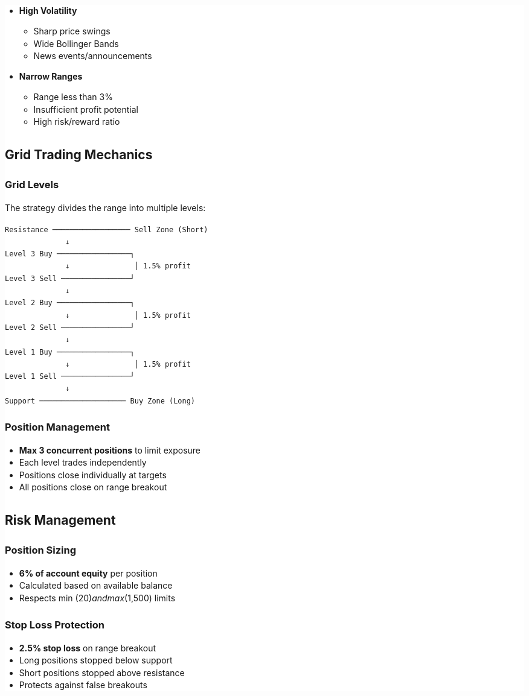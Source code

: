 - **High Volatility**
  - Sharp price swings
  - Wide Bollinger Bands
  - News events/announcements

- **Narrow Ranges**
  - Range less than 3%
  - Insufficient profit potential
  - High risk/reward ratio

## Grid Trading Mechanics

### Grid Levels
The strategy divides the range into multiple levels:

```
Resistance ────────────────── Sell Zone (Short)
              ↓
Level 3 Buy ─────────────────┐
              ↓               │ 1.5% profit
Level 3 Sell ────────────────┘
              ↓
Level 2 Buy ─────────────────┐
              ↓               │ 1.5% profit
Level 2 Sell ────────────────┘
              ↓
Level 1 Buy ─────────────────┐
              ↓               │ 1.5% profit
Level 1 Sell ────────────────┘
              ↓
Support ──────────────────── Buy Zone (Long)
```

### Position Management
- **Max 3 concurrent positions** to limit exposure
- Each level trades independently
- Positions close individually at targets
- All positions close on range breakout

## Risk Management

### Position Sizing
- **6% of account equity** per position
- Calculated based on available balance
- Respects min ($20) and max ($1,500) limits

### Stop Loss Protection
- **2.5% stop loss** on range breakout
- Long positions stopped below support
- Short positions stopped above resistance
- Protects against false breakouts
